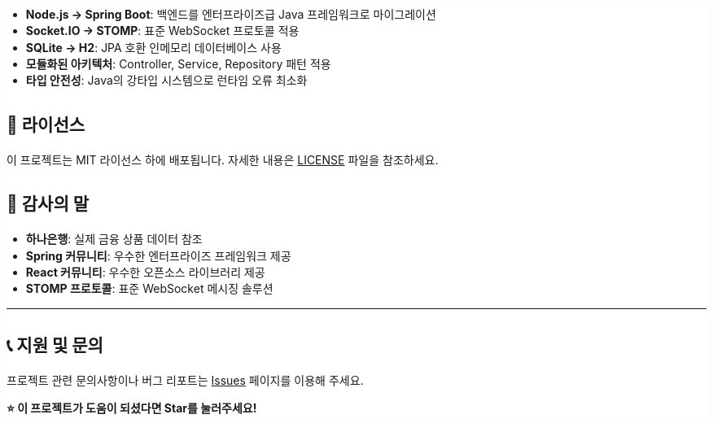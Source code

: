 - **Node.js → Spring Boot**: 백엔드를 엔터프라이즈급 Java 프레임워크로 마이그레이션
- **Socket.IO → STOMP**: 표준 WebSocket 프로토콜 적용
- **SQLite → H2**: JPA 호환 인메모리 데이터베이스 사용
- **모듈화된 아키텍처**: Controller, Service, Repository 패턴 적용
- **타입 안전성**: Java의 강타입 시스템으로 런타임 오류 최소화

## 📝 라이선스

이 프로젝트는 MIT 라이선스 하에 배포됩니다. 자세한 내용은 [LICENSE](LICENSE) 파일을 참조하세요.

## 🙏 감사의 말

- **하나은행**: 실제 금융 상품 데이터 참조
- **Spring 커뮤니티**: 우수한 엔터프라이즈 프레임워크 제공
- **React 커뮤니티**: 우수한 오픈소스 라이브러리 제공
- **STOMP 프로토콜**: 표준 WebSocket 메시징 솔루션

---

## 📞 지원 및 문의

프로젝트 관련 문의사항이나 버그 리포트는 [Issues](https://github.com/ppdoli123/bank-teller-workspace/issues) 페이지를 이용해 주세요.

**⭐ 이 프로젝트가 도움이 되셨다면 Star를 눌러주세요!**
